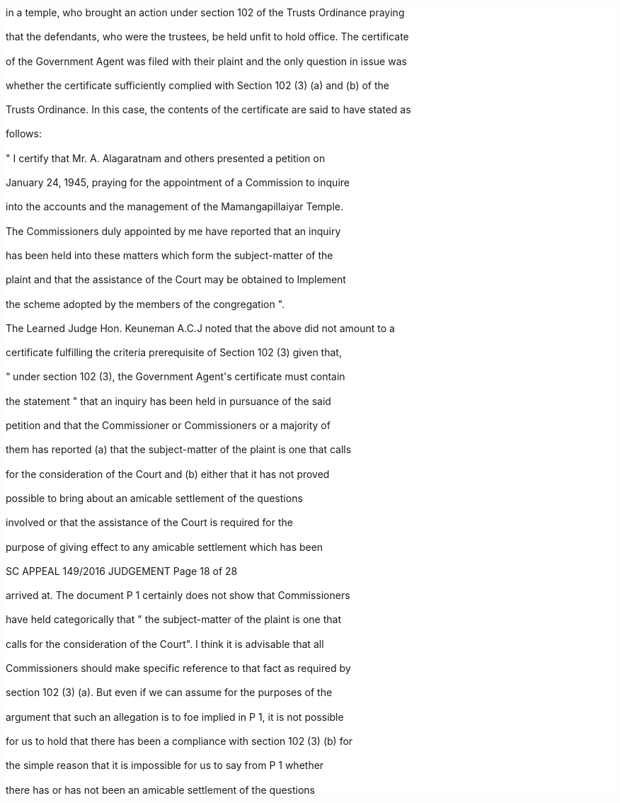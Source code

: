 in a temple, who brought an action under section 102 of the Trusts Ordinance praying

that the defendants, who were the trustees, be held unfit to hold office. The certificate

of the Government Agent was filed with their plaint and the only question in issue was

whether the certificate sufficiently complied with Section 102 (3) (a) and (b) of the

Trusts Ordinance. In this case, the contents of the certificate are said to have stated as

follows:

" I certify that Mr. A. Alagaratnam and others presented a petition on

January 24, 1945, praying for the appointment of a Commission to inquire

into the accounts and the management of the Mamangapillaiyar Temple.

The Commissioners duly appointed by me have reported that an inquiry

has been held into these matters which form the subject-matter of the

plaint and that the assistance of the Court may be obtained to Implement

the scheme adopted by the members of the congregation ".

The Learned Judge Hon. Keuneman A.C.J noted that the above did not amount to a

certificate fulfilling the criteria prerequisite of Section 102 (3) given that,

“ under section 102 (3), the Government Agent's certificate must contain

the statement " that an inquiry has been held in pursuance of the said

petition and that the Commissioner or Commissioners or a majority of

them has reported (a) that the subject-matter of the plaint is one that calls

for the consideration of the Court and (b) either that it has not proved

possible to bring about an amicable settlement of the questions

involved or that the assistance of the Court is required for the

purpose of giving effect to any amicable settlement which has been

SC APPEAL 149/2016 JUDGEMENT Page 18 of 28

arrived at. The document P 1 certainly does not show that Commissioners

have held categorically that " the subject-matter of the plaint is one that

calls for the consideration of the Court". I think it is advisable that all

Commissioners should make specific reference to that fact as required by

section 102 (3) (a). But even if we can assume for the purposes of the

argument that such an allegation is to foe implied in P 1, it is not possible

for us to hold that there has been a compliance with section 102 (3) (b) for

the simple reason that it is impossible for us to say from P 1 whether

there has or has not been an amicable settlement of the questions
